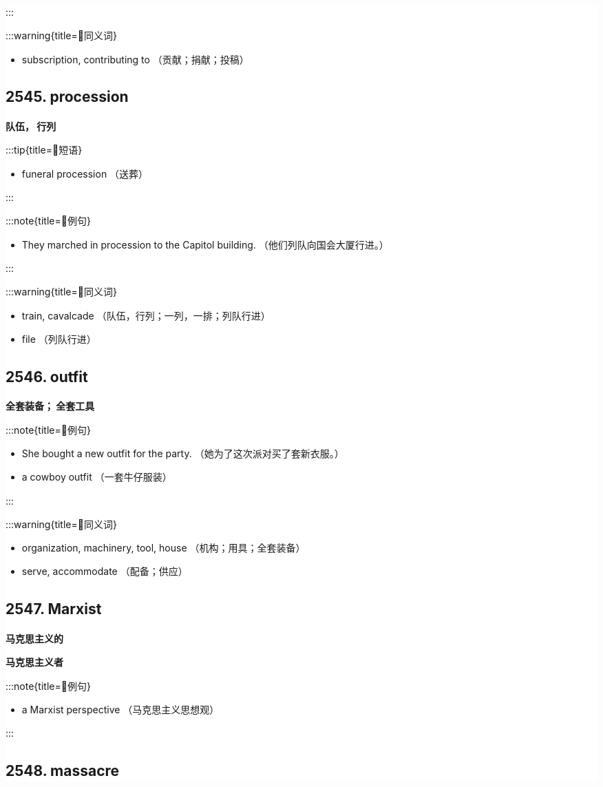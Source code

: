 :::

:::warning{title=🤔同义词}

- subscription, contributing to （贡献；捐献；投稿）


## 2545. procession

**队伍， 行列**

:::tip{title=🤩短语}

- funeral procession （送葬）

:::

:::note{title=🎤例句}

- They marched in procession to the Capitol building. （他们列队向国会大厦行进。）

:::

:::warning{title=🤔同义词}

- train, cavalcade （队伍，行列；一列，一排；列队行进）

- file （列队行进）


## 2546. outfit

**全套装备； 全套工具**

:::note{title=🎤例句}

- She bought a new outfit for the party. （她为了这次派对买了套新衣服。）

- a cowboy outfit （一套牛仔服装）

:::

:::warning{title=🤔同义词}

- organization, machinery, tool, house （机构；用具；全套装备）

- serve, accommodate （配备；供应）


## 2547. Marxist

**马克思主义的**

**马克思主义者**

:::note{title=🎤例句}

- a Marxist perspective （马克思主义思想观）

:::

## 2548. massacre
